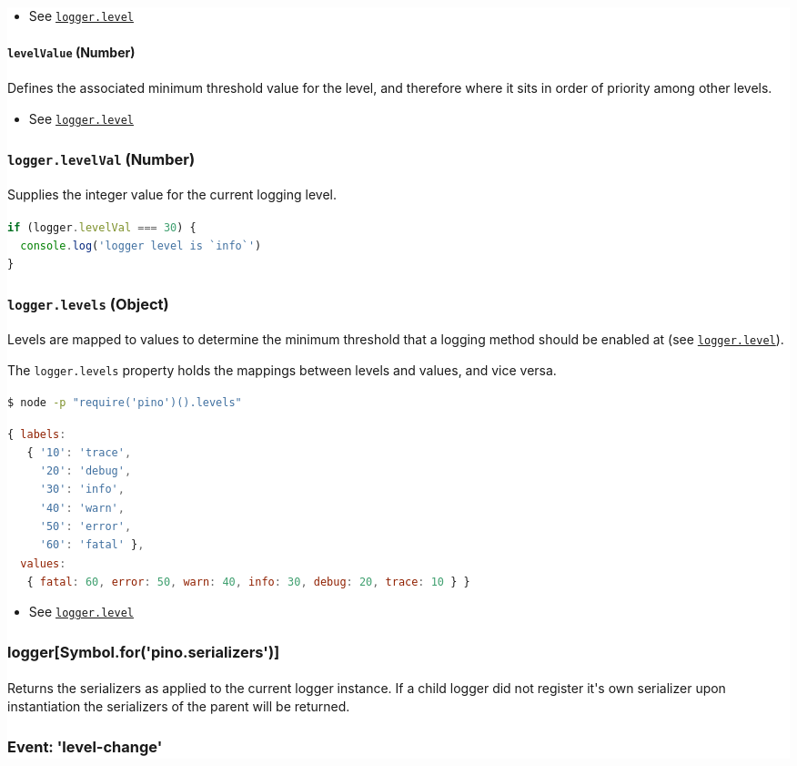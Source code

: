 * See [`logger.level`](#level)

#### `levelValue` (Number)

Defines the associated minimum threshold value for the level, and
therefore where it sits in order of priority among other levels.

* See [`logger.level`](#level)

<a id="levelVal"></a>
### `logger.levelVal` (Number)

Supplies the integer value for the current logging level.

```js
if (logger.levelVal === 30) {
  console.log('logger level is `info`')
}
```

<a id="levels"></a>
### `logger.levels` (Object)

Levels are mapped to values to determine the minimum threshold that a
logging method should be enabled at (see [`logger.level`](#level)).

The `logger.levels` property holds the mappings between levels and values,
and vice versa.

```sh
$ node -p "require('pino')().levels"
```

```js
{ labels:
   { '10': 'trace',
     '20': 'debug',
     '30': 'info',
     '40': 'warn',
     '50': 'error',
     '60': 'fatal' },
  values:
   { fatal: 60, error: 50, warn: 40, info: 30, debug: 20, trace: 10 } }
```

* See [`logger.level`](#level)

<a id="serializers"></a>
### logger\[Symbol.for('pino.serializers')\]

Returns the serializers as applied to the current logger instance. If a child logger did not
register it's own serializer upon instantiation the serializers of the parent will be returned.

<a id="level-change"></a>
### Event: 'level-change'
